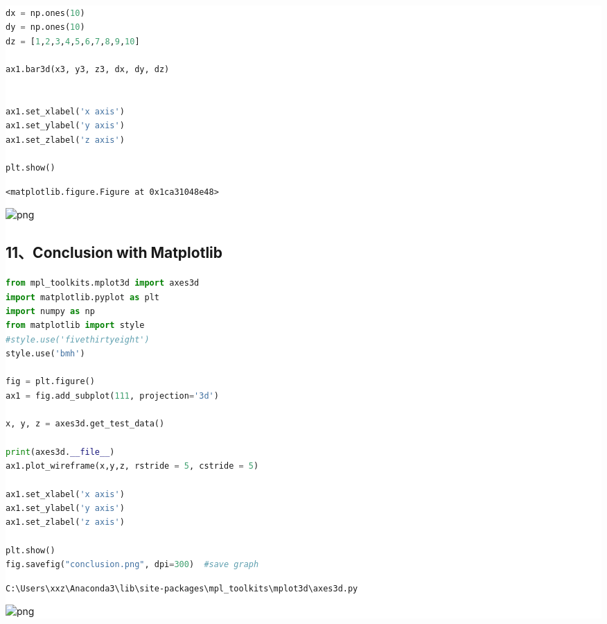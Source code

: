 ```python
dx = np.ones(10)
dy = np.ones(10)
dz = [1,2,3,4,5,6,7,8,9,10]

ax1.bar3d(x3, y3, z3, dx, dy, dz)


ax1.set_xlabel('x axis')
ax1.set_ylabel('y axis')
ax1.set_zlabel('z axis')

plt.show()
```


    <matplotlib.figure.Figure at 0x1ca31048e48>



![png](https://raw.githubusercontent.com/xiezhongzhao/blog/gh-pages/_posts/matplotlib%E5%AD%A6%E4%B9%A0%E6%80%BB%E7%BB%93/output_23_1.png)


## 11、Conclusion with Matplotlib


```python
from mpl_toolkits.mplot3d import axes3d
import matplotlib.pyplot as plt
import numpy as np
from matplotlib import style
#style.use('fivethirtyeight')
style.use('bmh')

fig = plt.figure()
ax1 = fig.add_subplot(111, projection='3d')

x, y, z = axes3d.get_test_data()

print(axes3d.__file__)
ax1.plot_wireframe(x,y,z, rstride = 5, cstride = 5)

ax1.set_xlabel('x axis')
ax1.set_ylabel('y axis')
ax1.set_zlabel('z axis')

plt.show()
fig.savefig("conclusion.png", dpi=300)  #save graph
```

    C:\Users\xxz\Anaconda3\lib\site-packages\mpl_toolkits\mplot3d\axes3d.py
    


![png](https://raw.githubusercontent.com/xiezhongzhao/blog/gh-pages/_posts/matplotlib%E5%AD%A6%E4%B9%A0%E6%80%BB%E7%BB%93/output_25_1.png)
